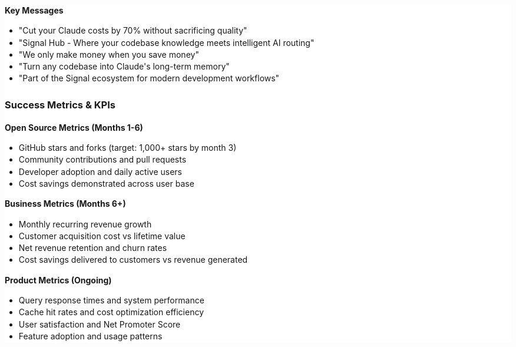 **Key Messages**
- "Cut your Claude costs by 70% without sacrificing quality"
- "Signal Hub - Where your codebase knowledge meets intelligent AI routing"
- "We only make money when you save money"
- "Turn any codebase into Claude's long-term memory"
- "Part of the Signal ecosystem for modern development workflows"

### Success Metrics & KPIs

**Open Source Metrics (Months 1-6)**
- GitHub stars and forks (target: 1,000+ stars by month 3)
- Community contributions and pull requests
- Developer adoption and daily active users
- Cost savings demonstrated across user base

**Business Metrics (Months 6+)**
- Monthly recurring revenue growth
- Customer acquisition cost vs lifetime value
- Net revenue retention and churn rates
- Cost savings delivered to customers vs revenue generated

**Product Metrics (Ongoing)**
- Query response times and system performance
- Cache hit rates and cost optimization efficiency
- User satisfaction and Net Promoter Score
- Feature adoption and usage patterns